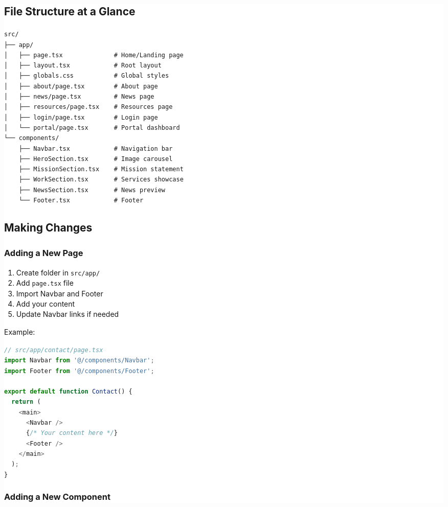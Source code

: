 ## File Structure at a Glance

```
src/
├── app/
│   ├── page.tsx              # Home/Landing page
│   ├── layout.tsx            # Root layout
│   ├── globals.css           # Global styles
│   ├── about/page.tsx        # About page
│   ├── news/page.tsx         # News page
│   ├── resources/page.tsx    # Resources page
│   ├── login/page.tsx        # Login page
│   └── portal/page.tsx       # Portal dashboard
└── components/
    ├── Navbar.tsx            # Navigation bar
    ├── HeroSection.tsx       # Image carousel
    ├── MissionSection.tsx    # Mission statement
    ├── WorkSection.tsx       # Services showcase
    ├── NewsSection.tsx       # News preview
    └── Footer.tsx            # Footer
```

## Making Changes

### Adding a New Page

1. Create folder in `src/app/`
2. Add `page.tsx` file
3. Import Navbar and Footer
4. Add your content
5. Update Navbar links if needed

Example:
```typescript
// src/app/contact/page.tsx
import Navbar from '@/components/Navbar';
import Footer from '@/components/Footer';

export default function Contact() {
  return (
    <main>
      <Navbar />
      {/* Your content here */}
      <Footer />
    </main>
  );
}
```

### Adding a New Component
